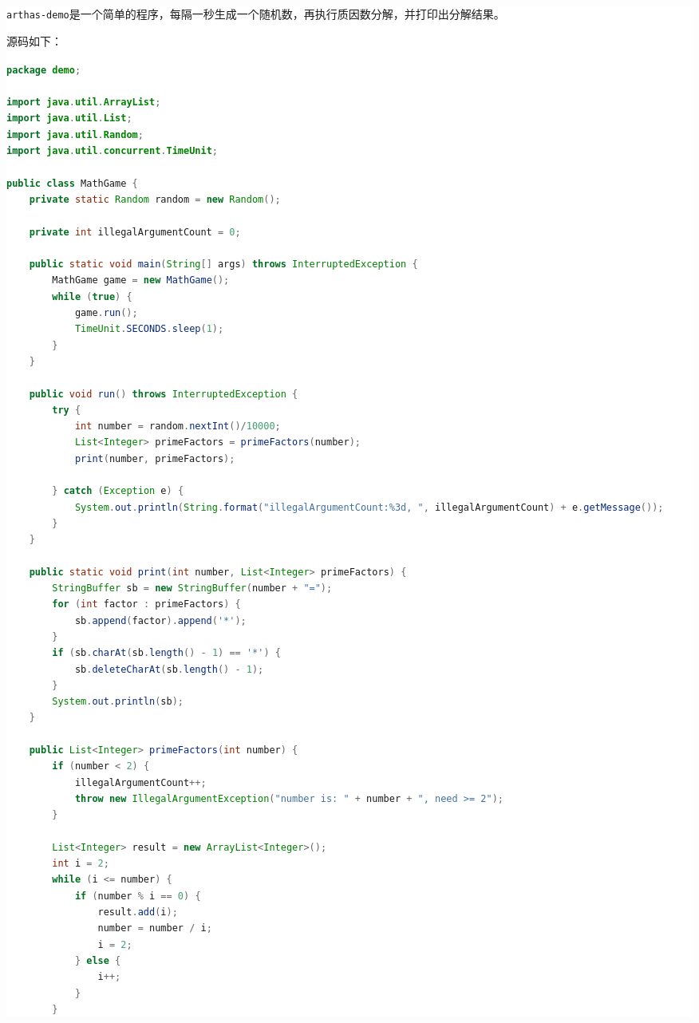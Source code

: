 `arthas-demo`是一个简单的程序，每隔一秒生成一个随机数，再执行质因数分解，并打印出分解结果。

源码如下：

```java
package demo;

import java.util.ArrayList;
import java.util.List;
import java.util.Random;
import java.util.concurrent.TimeUnit;

public class MathGame {
    private static Random random = new Random();

    private int illegalArgumentCount = 0;

    public static void main(String[] args) throws InterruptedException {
        MathGame game = new MathGame();
        while (true) {
            game.run();
            TimeUnit.SECONDS.sleep(1);
        }
    }

    public void run() throws InterruptedException {
        try {
            int number = random.nextInt()/10000;
            List<Integer> primeFactors = primeFactors(number);
            print(number, primeFactors);

        } catch (Exception e) {
            System.out.println(String.format("illegalArgumentCount:%3d, ", illegalArgumentCount) + e.getMessage());
        }
    }

    public static void print(int number, List<Integer> primeFactors) {
        StringBuffer sb = new StringBuffer(number + "=");
        for (int factor : primeFactors) {
            sb.append(factor).append('*');
        }
        if (sb.charAt(sb.length() - 1) == '*') {
            sb.deleteCharAt(sb.length() - 1);
        }
        System.out.println(sb);
    }

    public List<Integer> primeFactors(int number) {
        if (number < 2) {
            illegalArgumentCount++;
            throw new IllegalArgumentException("number is: " + number + ", need >= 2");
        }

        List<Integer> result = new ArrayList<Integer>();
        int i = 2;
        while (i <= number) {
            if (number % i == 0) {
                result.add(i);
                number = number / i;
                i = 2;
            } else {
                i++;
            }
        }
```